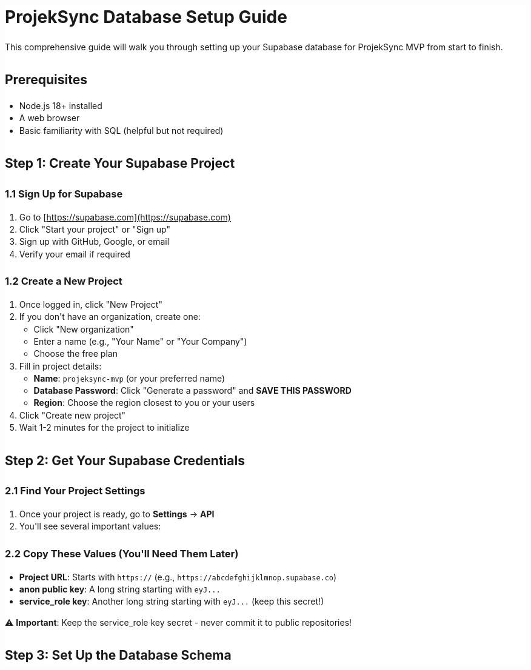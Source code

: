 # ProjekSync Database Setup Guide

This comprehensive guide will walk you through setting up your Supabase database for ProjekSync MVP from start to finish.

## Prerequisites

- Node.js 18+ installed
- A web browser
- Basic familiarity with SQL (helpful but not required)

## Step 1: Create Your Supabase Project

### 1.1 Sign Up for Supabase

1. Go to [https://supabase.com](https://supabase.com)
2. Click "Start your project" or "Sign up"
3. Sign up with GitHub, Google, or email
4. Verify your email if required

### 1.2 Create a New Project

1. Once logged in, click "New Project"
2. If you don't have an organization, create one:
   - Click "New organization"
   - Enter a name (e.g., "Your Name" or "Your Company")
   - Choose the free plan
3. Fill in project details:
   - **Name**: `projeksync-mvp` (or your preferred name)
   - **Database Password**: Click "Generate a password" and **SAVE THIS PASSWORD**
   - **Region**: Choose the region closest to you or your users
4. Click "Create new project"
5. Wait 1-2 minutes for the project to initialize

## Step 2: Get Your Supabase Credentials

### 2.1 Find Your Project Settings

1. Once your project is ready, go to **Settings** → **API**
2. You'll see several important values:

### 2.2 Copy These Values (You'll Need Them Later)

- **Project URL**: Starts with `https://` (e.g., `https://abcdefghijklmnop.supabase.co`)
- **anon public key**: A long string starting with `eyJ...`
- **service_role key**: Another long string starting with `eyJ...` (keep this secret!)

⚠️ **Important**: Keep the service_role key secret - never commit it to public repositories!

## Step 3: Set Up the Database Schema
